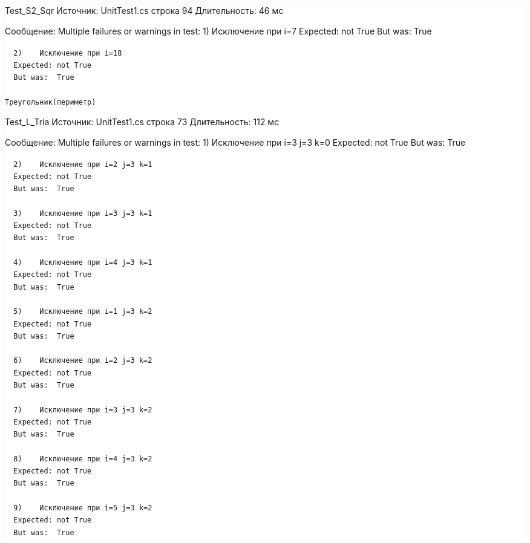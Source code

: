    Test_S2_Sqr
   Источник: UnitTest1.cs строка 94
   Длительность: 46 мс

  Сообщение: 
    Multiple failures or warnings in test:
      1)    Исключение при i=7
      Expected: not True
      But was:  True
    
      2)    Исключение при i=18
      Expected: not True
      But was:  True
    
    Треугольник(периметр)
  
 Test_L_Tria
   Источник: UnitTest1.cs строка 73
   Длительность: 112 мс

  Сообщение: 
    Multiple failures or warnings in test:
      1)    Исключение при i=3 j=3 k=0
      Expected: not True
      But was:  True
    
      2)    Исключение при i=2 j=3 k=1
      Expected: not True
      But was:  True
    
      3)    Исключение при i=3 j=3 k=1
      Expected: not True
      But was:  True
    
      4)    Исключение при i=4 j=3 k=1
      Expected: not True
      But was:  True
    
      5)    Исключение при i=1 j=3 k=2
      Expected: not True
      But was:  True
    
      6)    Исключение при i=2 j=3 k=2
      Expected: not True
      But was:  True
    
      7)    Исключение при i=3 j=3 k=2
      Expected: not True
      But was:  True
    
      8)    Исключение при i=4 j=3 k=2
      Expected: not True
      But was:  True
    
      9)    Исключение при i=5 j=3 k=2
      Expected: not True
      But was:  True
    